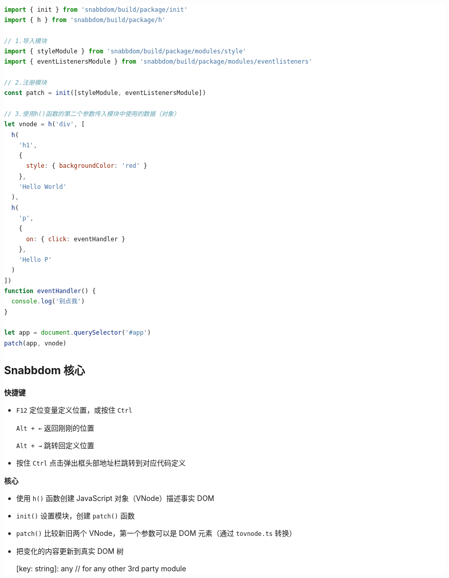 ```js
import { init } from 'snabbdom/build/package/init'
import { h } from 'snabbdom/build/package/h'

// 1.导入模块
import { styleModule } from 'snabbdom/build/package/modules/style'
import { eventListenersModule } from 'snabbdom/build/package/modules/eventlisteners'

// 2.注册模块
const patch = init([styleModule, eventListenersModule])

// 3.使用h()函数的第二个参数传入模块中使用的数据（对象）
let vnode = h('div', [
  h(
    'h1',
    {
      style: { backgroundColor: 'red' }
    },
    'Hello World'
  ),
  h(
    'p',
    {
      on: { click: eventHandler }
    },
    'Hello P'
  )
])
function eventHandler() {
  console.log('别点我')
}

let app = document.querySelector('#app')
patch(app, vnode)
```

## Snabbdom 核心

**快捷键**

- `F12` 定位变量定义位置，或按住 `Ctrl`

  `Alt + ←` 返回刚刚的位置

  `Alt + →` 跳转回定义位置

- 按住 `Ctrl` 点击弹出框头部地址栏跳转到对应代码定义

**核心**

- 使用 `h()` 函数创建 JavaScript 对象（VNode）描述事实 DOM
- `init()` 设置模块，创建 `patch()` 函数
- `patch()` 比较新旧两个 VNode，第一个参数可以是 DOM 元素（通过 `tovnode.ts` 转换）
- 把变化的内容更新到真实 DOM 树


  [key: string]: any // for any other 3rd party module
